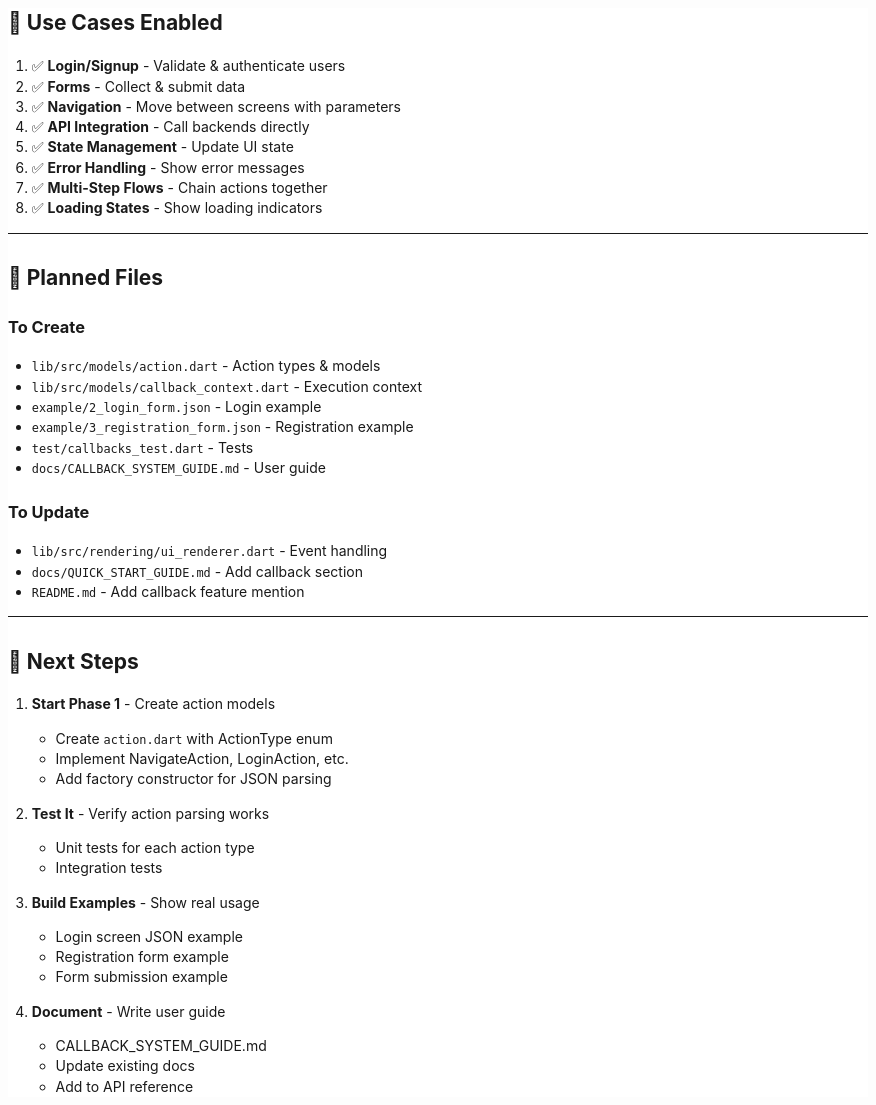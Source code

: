 
## 🎯 Use Cases Enabled

1. ✅ **Login/Signup** - Validate & authenticate users
2. ✅ **Forms** - Collect & submit data
3. ✅ **Navigation** - Move between screens with parameters
4. ✅ **API Integration** - Call backends directly
5. ✅ **State Management** - Update UI state
6. ✅ **Error Handling** - Show error messages
7. ✅ **Multi-Step Flows** - Chain actions together
8. ✅ **Loading States** - Show loading indicators

---

## 📁 Planned Files

### To Create
- `lib/src/models/action.dart` - Action types & models
- `lib/src/models/callback_context.dart` - Execution context
- `example/2_login_form.json` - Login example
- `example/3_registration_form.json` - Registration example
- `test/callbacks_test.dart` - Tests
- `docs/CALLBACK_SYSTEM_GUIDE.md` - User guide

### To Update
- `lib/src/rendering/ui_renderer.dart` - Event handling
- `docs/QUICK_START_GUIDE.md` - Add callback section
- `README.md` - Add callback feature mention

---

## 🚀 Next Steps

1. **Start Phase 1** - Create action models
   - Create `action.dart` with ActionType enum
   - Implement NavigateAction, LoginAction, etc.
   - Add factory constructor for JSON parsing

2. **Test It** - Verify action parsing works
   - Unit tests for each action type
   - Integration tests

3. **Build Examples** - Show real usage
   - Login screen JSON example
   - Registration form example
   - Form submission example

4. **Document** - Write user guide
   - CALLBACK_SYSTEM_GUIDE.md
   - Update existing docs
   - Add to API reference
